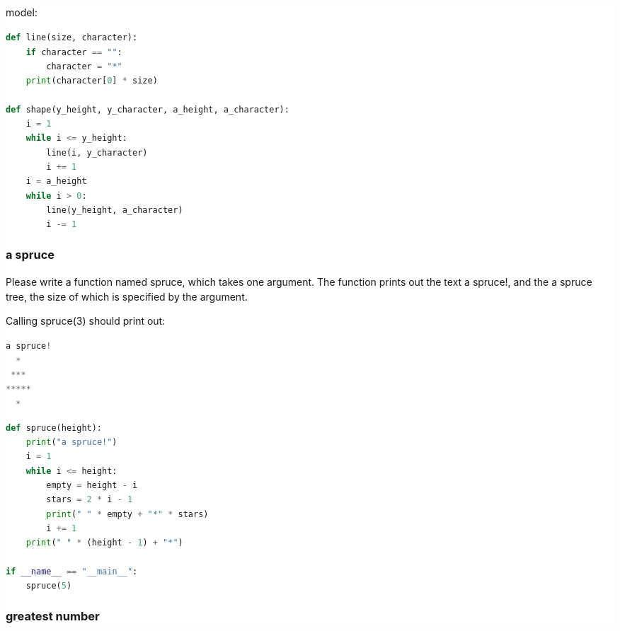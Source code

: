 
model:
```python
def line(size, character):
    if character == "":
        character = "*"
    print(character[0] * size)
 
def shape(y_height, y_character, a_height, a_character):
    i = 1
    while i <= y_height:
        line(i, y_character)
        i += 1
    i = a_height
    while i > 0:
        line(y_height, a_character)
        i -= 1
```




### a spruce

Please write a function named spruce, which takes one argument. The function prints out the text a spruce!, and the a spruce tree, the size of which is specified by the argument.

Calling spruce(3) should print out:
```python
a spruce!
  *
 ***
*****
  *
```


```python
def spruce(height):
    print("a spruce!")
    i = 1
    while i <= height:
        empty = height - i
        stars = 2 * i - 1
        print(" " * empty + "*" * stars)
        i += 1
    print(" " * (height - 1) + "*")

if __name__ == "__main__":
    spruce(5)
```




### greatest number
